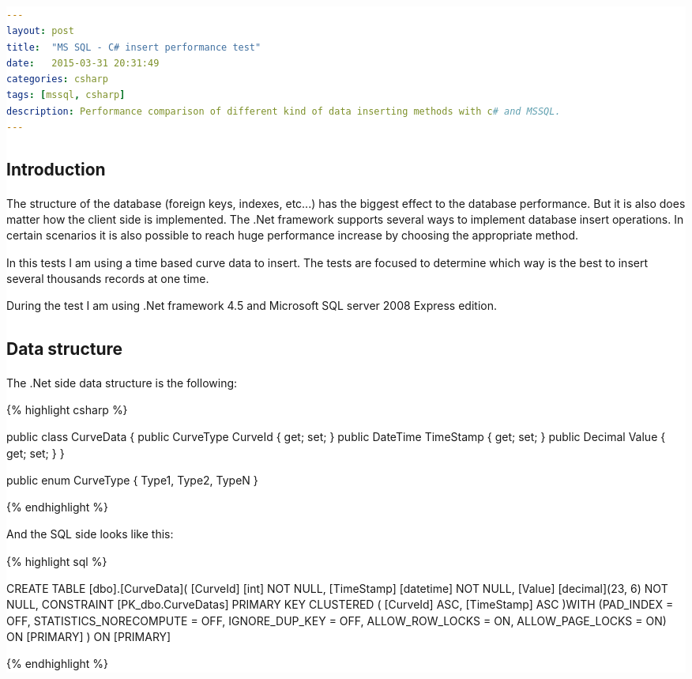 ```yaml
---
layout: post
title:  "MS SQL - C# insert performance test"
date:   2015-03-31 20:31:49
categories: csharp
tags: [mssql, csharp]
description: Performance comparison of different kind of data inserting methods with c# and MSSQL.
---
```


## Introduction

The structure of the database (foreign keys, indexes, etc...) has the biggest effect to the database performance. But it is also does matter how the client side is implemented. The .Net framework supports several ways to implement database insert operations. In certain scenarios it is also possible to reach huge performance increase by choosing the appropriate method.

In this tests I am using a time based curve data to insert. The tests are focused to determine which way is the best to insert several thousands records at one time.

During the test I am using .Net framework 4.5 and Microsoft SQL server 2008  Express edition.

## Data structure

The .Net side data structure is the following:

{% highlight csharp %}

public class CurveData
{
    public CurveType CurveId { get; set; }
    public DateTime TimeStamp { get; set; }
    public Decimal Value { get; set; }
}

public enum CurveType
{
    Type1,
    Type2,
    TypeN
}

{% endhighlight %}

And the SQL side looks like this:

{% highlight sql %}

CREATE TABLE [dbo].[CurveData](
	[CurveId] [int] NOT NULL,
	[TimeStamp] [datetime] NOT NULL,
	[Value] [decimal](23, 6) NOT NULL,
 CONSTRAINT [PK_dbo.CurveDatas] PRIMARY KEY CLUSTERED
(
	[CurveId] ASC,
	[TimeStamp] ASC
)WITH (PAD_INDEX = OFF, STATISTICS_NORECOMPUTE = OFF, IGNORE_DUP_KEY = OFF, ALLOW_ROW_LOCKS = ON, ALLOW_PAGE_LOCKS = ON) ON [PRIMARY]
) ON [PRIMARY]

{% endhighlight %}

